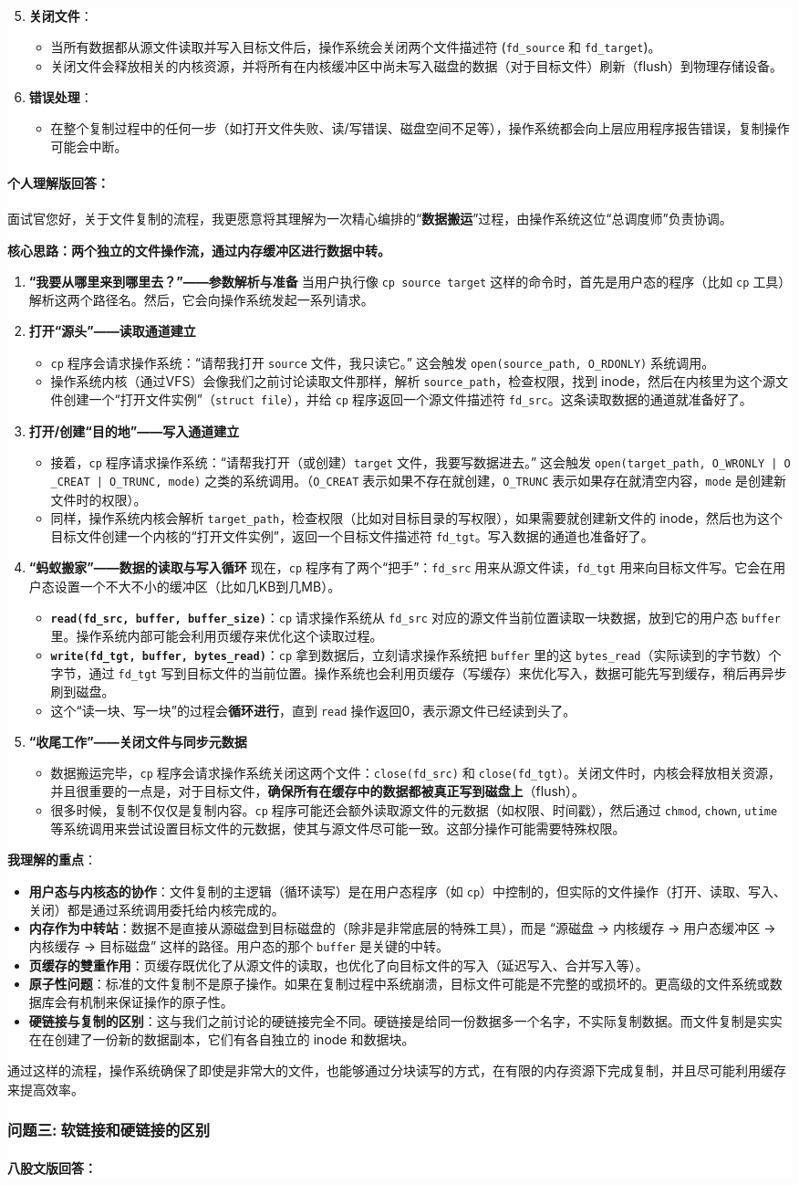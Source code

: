 5.  **关闭文件**：
    *   当所有数据都从源文件读取并写入目标文件后，操作系统会关闭两个文件描述符 (`fd_source` 和 `fd_target`)。
    *   关闭文件会释放相关的内核资源，并将所有在内核缓冲区中尚未写入磁盘的数据（对于目标文件）刷新（flush）到物理存储设备。

6.  **错误处理**：
    *   在整个复制过程中的任何一步（如打开文件失败、读/写错误、磁盘空间不足等），操作系统都会向上层应用程序报告错误，复制操作可能会中断。

#### 个人理解版回答：

面试官您好，关于文件复制的流程，我更愿意将其理解为一次精心编排的“**数据搬运**”过程，由操作系统这位“总调度师”负责协调。

**核心思路：两个独立的文件操作流，通过内存缓冲区进行数据中转。**

1.  **“我要从哪里来到哪里去？”——参数解析与准备**
    当用户执行像 `cp source target` 这样的命令时，首先是用户态的程序（比如 `cp` 工具）解析这两个路径名。然后，它会向操作系统发起一系列请求。

2.  **打开“源头”——读取通道建立**
    *   `cp` 程序会请求操作系统：“请帮我打开 `source` 文件，我只读它。” 这会触发 `open(source_path, O_RDONLY)` 系统调用。
    *   操作系统内核（通过VFS）会像我们之前讨论读取文件那样，解析 `source_path`，检查权限，找到 inode，然后在内核里为这个源文件创建一个“打开文件实例”（`struct file`），并给 `cp` 程序返回一个源文件描述符 `fd_src`。这条读取数据的通道就准备好了。

3.  **打开/创建“目的地”——写入通道建立**
    *   接着，`cp` 程序请求操作系统：“请帮我打开（或创建）`target` 文件，我要写数据进去。” 这会触发 `open(target_path, O_WRONLY | O_CREAT | O_TRUNC, mode)` 之类的系统调用。（`O_CREAT` 表示如果不存在就创建，`O_TRUNC` 表示如果存在就清空内容，`mode` 是创建新文件时的权限）。
    *   同样，操作系统内核会解析 `target_path`，检查权限（比如对目标目录的写权限），如果需要就创建新文件的 inode，然后也为这个目标文件创建一个内核的“打开文件实例”，返回一个目标文件描述符 `fd_tgt`。写入数据的通道也准备好了。

4.  **“蚂蚁搬家”——数据的读取与写入循环**
    现在，`cp` 程序有了两个“把手”：`fd_src` 用来从源文件读，`fd_tgt` 用来向目标文件写。它会在用户态设置一个不大不小的缓冲区（比如几KB到几MB）。
    *   **`read(fd_src, buffer, buffer_size)`**：`cp` 请求操作系统从 `fd_src` 对应的源文件当前位置读取一块数据，放到它的用户态 `buffer` 里。操作系统内部可能会利用页缓存来优化这个读取过程。
    *   **`write(fd_tgt, buffer, bytes_read)`**：`cp` 拿到数据后，立刻请求操作系统把 `buffer` 里的这 `bytes_read`（实际读到的字节数）个字节，通过 `fd_tgt` 写到目标文件的当前位置。操作系统也会利用页缓存（写缓存）来优化写入，数据可能先写到缓存，稍后再异步刷到磁盘。
    *   这个“读一块、写一块”的过程会**循环进行**，直到 `read` 操作返回0，表示源文件已经读到头了。

5.  **“收尾工作”——关闭文件与同步元数据**
    *   数据搬运完毕，`cp` 程序会请求操作系统关闭这两个文件：`close(fd_src)` 和 `close(fd_tgt)`。关闭文件时，内核会释放相关资源，并且很重要的一点是，对于目标文件，**确保所有在缓存中的数据都被真正写到磁盘上**（flush）。
    *   很多时候，复制不仅仅是复制内容。`cp` 程序可能还会额外读取源文件的元数据（如权限、时间戳），然后通过 `chmod`, `chown`, `utime` 等系统调用来尝试设置目标文件的元数据，使其与源文件尽可能一致。这部分操作可能需要特殊权限。

**我理解的重点**：

*   **用户态与内核态的协作**：文件复制的主逻辑（循环读写）是在用户态程序（如 `cp`）中控制的，但实际的文件操作（打开、读取、写入、关闭）都是通过系统调用委托给内核完成的。
*   **内存作为中转站**：数据不是直接从源磁盘到目标磁盘的（除非是非常底层的特殊工具），而是 “源磁盘 -> 内核缓存 -> 用户态缓冲区 -> 内核缓存 -> 目标磁盘” 这样的路径。用户态的那个 `buffer` 是关键的中转。
*   **页缓存的雙重作用**：页缓存既优化了从源文件的读取，也优化了向目标文件的写入（延迟写入、合并写入等）。
*   **原子性问题**：标准的文件复制不是原子操作。如果在复制过程中系统崩溃，目标文件可能是不完整的或损坏的。更高级的文件系统或数据库会有机制来保证操作的原子性。
*   **硬链接与复制的区别**：这与我们之前讨论的硬链接完全不同。硬链接是给同一份数据多一个名字，不实际复制数据。而文件复制是实实在在创建了一份新的数据副本，它们有各自独立的 inode 和数据块。

通过这样的流程，操作系统确保了即使是非常大的文件，也能够通过分块读写的方式，在有限的内存资源下完成复制，并且尽可能利用缓存来提高效率。

### 问题三: 软链接和硬链接的区别

#### 八股文版回答：
